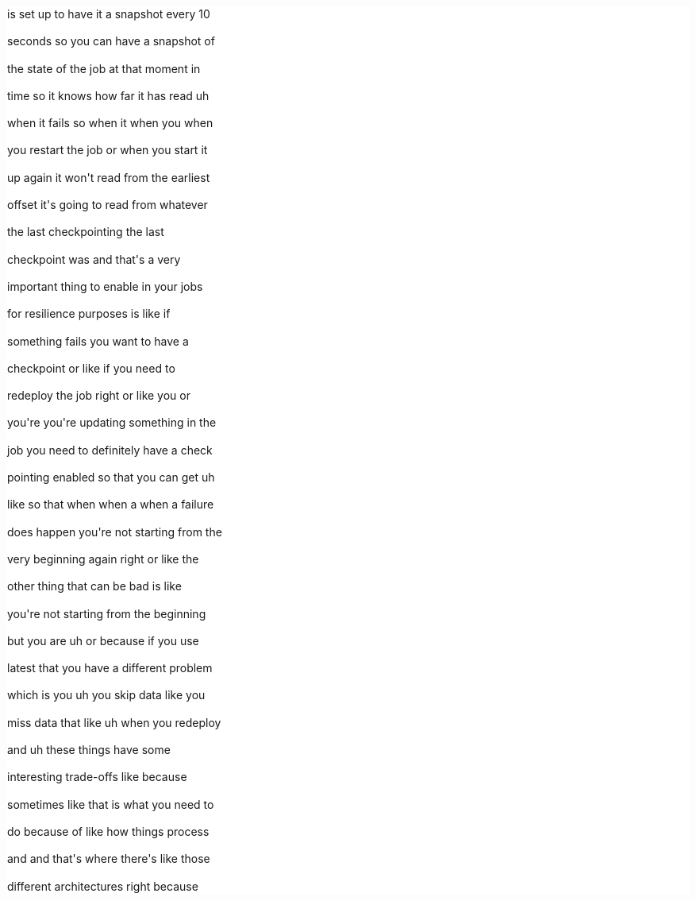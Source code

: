 is set up to have it a snapshot every 10

seconds so you can have a snapshot of

the state of the job at that moment in

time so it knows how far it has read uh

when it fails so when it when you when

you restart the job or when you start it

up again it won't read from the earliest

offset it's going to read from whatever

the last checkpointing the last

checkpoint was and that's a very

important thing to enable in your jobs

for resilience purposes is like if

something fails you want to have a

checkpoint or like if you need to

redeploy the job right or like you or

you're you're updating something in the

job you need to definitely have a check

pointing enabled so that you can get uh

like so that when when a when a failure

does happen you're not starting from the

very beginning again right or like the

other thing that can be bad is like

you're not starting from the beginning

but you are uh or because if you use

latest that you have a different problem

which is you uh you skip data like you

miss data that like uh when you redeploy

and uh these things have some

interesting trade-offs like because

sometimes like that is what you need to

do because of like how things process

and and that's where there's like those

different architectures right because
